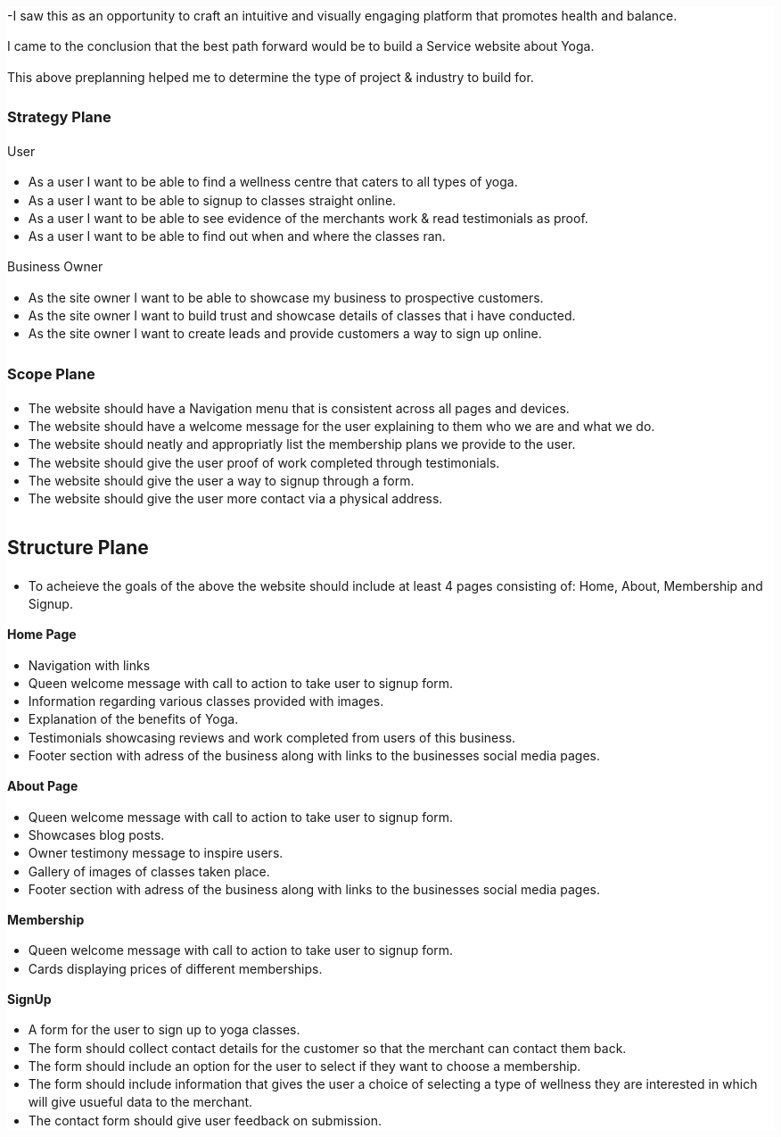 -I saw this as an opportunity to craft an intuitive and visually engaging platform that promotes health and balance. 

I came to the conclusion that the best path forward would be to build a Service website about Yoga.

This above preplanning helped me to determine the type of project & industry to build for.

### Strategy Plane
User
- As a user I want to be able to find a wellness centre that caters to all types of yoga.  
- As a user I want to be able to signup to classes straight online.
- As a user I want to be able to see evidence of the merchants work & read testimonials as proof.  
- As a user I want to be able to find out when and where the classes ran.

Business Owner
- As the site owner I want to be able to showcase my business to prospective customers.  
- As the site owner I want to build trust and showcase details of classes that i have conducted.  
- As the site owner I want to create leads and provide customers a way to sign up online. 

### Scope Plane
- The website should have a Navigation menu that is consistent across all pages and devices.  
- The website should have a welcome message for the user explaining to them who we are and what we do.  
- The website should neatly and appropriatly list the membership plans we provide to the user.  
- The website should give the user proof of work completed through testimonials.  
- The website should give the user a way to signup through a form. 
- The website should give the user more contact via a physical address.

## Structure Plane
- To acheieve the goals of the above the website should include at least 4 pages consisting of:  Home, About, Membership and Signup.  

**Home Page**
- Navigation with links  
- Queen welcome message with call to action to take user to signup form.  
- Information regarding various classes provided with images. 
- Explanation of the benefits of Yoga.
- Testimonials showcasing reviews and work completed from users of this business.
- Footer section with adress of the business along with links to the businesses social media pages.

**About Page**
- Queen welcome message with call to action to take user to signup form.  
- Showcases blog posts.
- Owner testimony message to inspire users.
- Gallery of images of classes taken place. 
- Footer section with adress of the business along with links to the businesses social media pages.

**Membership**
- Queen welcome message with call to action to take user to signup form. 
- Cards displaying prices of different memberships. 

**SignUp**
- A form for the user to sign up to yoga classes.  
- The form should collect contact details for the customer so that the merchant can contact them back.
- The form should include an option for the user to select if they want to choose a membership. 
- The form should include information that gives the user a choice of selecting a type of wellness they are interested in which will give usueful data to the merchant.
- The contact form should give user feedback on submission.
